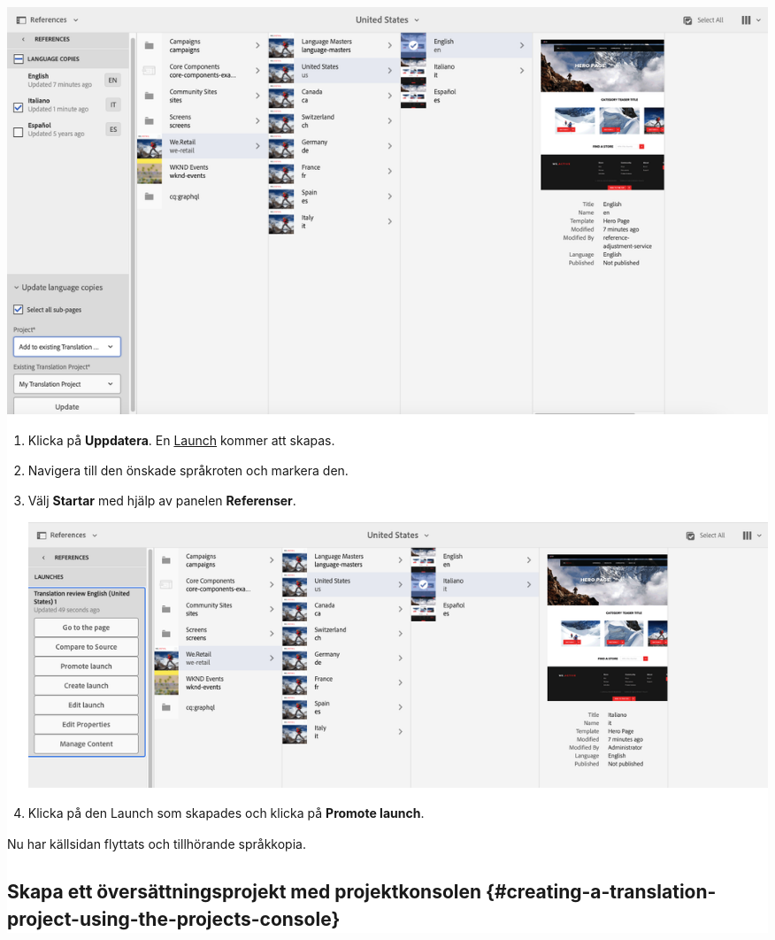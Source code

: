    ![updating-language-copies](assets/translation-move-to.png)

1. Klicka på **Uppdatera**. En [Launch](/help/sites-authoring/launches-promoting.md) kommer att skapas.
1. Navigera till den önskade språkroten och markera den.
1. Välj **Startar** med hjälp av panelen **Referenser**.

   ![Promote-launch-translation](assets/promote-launch-translation.png)

1. Klicka på den Launch som skapades och klicka på **Promote launch**.

Nu har källsidan flyttats och tillhörande språkkopia.

## Skapa ett översättningsprojekt med projektkonsolen {#creating-a-translation-project-using-the-projects-console}
